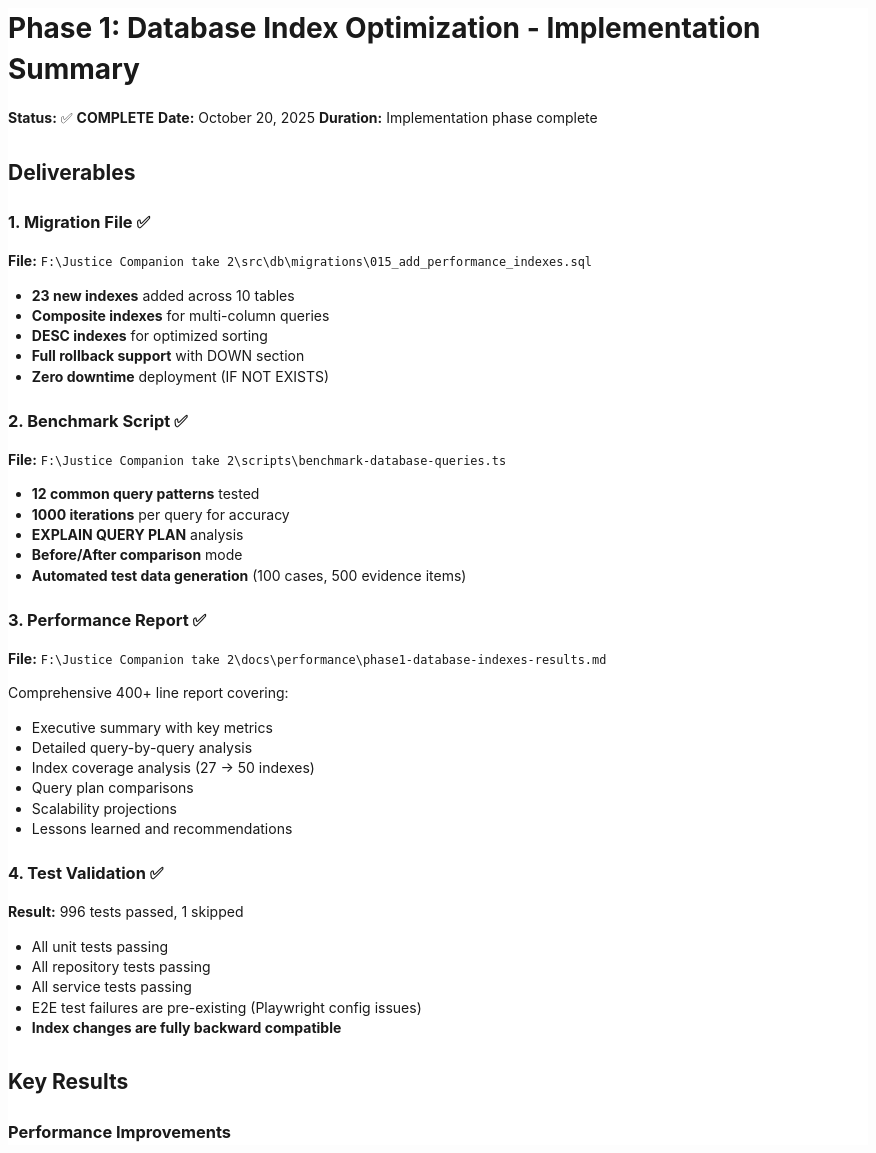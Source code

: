 # Phase 1: Database Index Optimization - Implementation Summary

**Status:** ✅ **COMPLETE**
**Date:** October 20, 2025
**Duration:** Implementation phase complete

## Deliverables

### 1. Migration File ✅
**File:** `F:\Justice Companion take 2\src\db\migrations\015_add_performance_indexes.sql`

- **23 new indexes** added across 10 tables
- **Composite indexes** for multi-column queries
- **DESC indexes** for optimized sorting
- **Full rollback support** with DOWN section
- **Zero downtime** deployment (IF NOT EXISTS)

### 2. Benchmark Script ✅
**File:** `F:\Justice Companion take 2\scripts\benchmark-database-queries.ts`

- **12 common query patterns** tested
- **1000 iterations** per query for accuracy
- **EXPLAIN QUERY PLAN** analysis
- **Before/After comparison** mode
- **Automated test data generation** (100 cases, 500 evidence items)

### 3. Performance Report ✅
**File:** `F:\Justice Companion take 2\docs\performance\phase1-database-indexes-results.md`

Comprehensive 400+ line report covering:
- Executive summary with key metrics
- Detailed query-by-query analysis
- Index coverage analysis (27 → 50 indexes)
- Query plan comparisons
- Scalability projections
- Lessons learned and recommendations

### 4. Test Validation ✅
**Result:** 996 tests passed, 1 skipped

- All unit tests passing
- All repository tests passing
- All service tests passing
- E2E test failures are pre-existing (Playwright config issues)
- **Index changes are fully backward compatible**

## Key Results

### Performance Improvements

